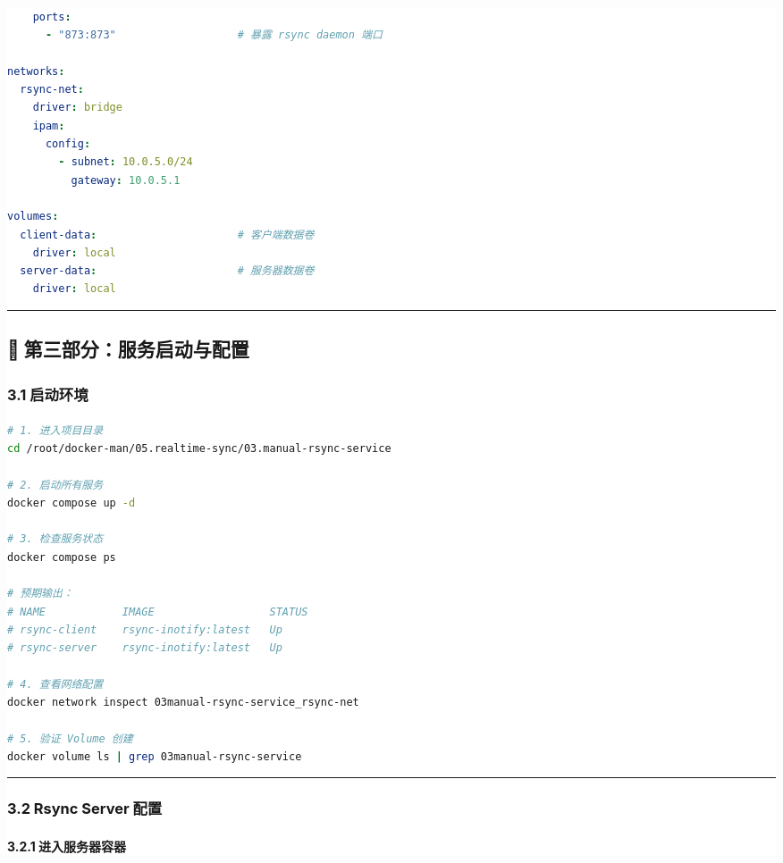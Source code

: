 ```yaml
    ports:
      - "873:873"                   # 暴露 rsync daemon 端口

networks:
  rsync-net:
    driver: bridge
    ipam:
      config:
        - subnet: 10.0.5.0/24
          gateway: 10.0.5.1

volumes:
  client-data:                      # 客户端数据卷
    driver: local
  server-data:                      # 服务器数据卷
    driver: local
```

---

## 🚀 第三部分：服务启动与配置

### 3.1 启动环境

```bash
# 1. 进入项目目录
cd /root/docker-man/05.realtime-sync/03.manual-rsync-service

# 2. 启动所有服务
docker compose up -d

# 3. 检查服务状态
docker compose ps

# 预期输出：
# NAME            IMAGE                  STATUS
# rsync-client    rsync-inotify:latest   Up
# rsync-server    rsync-inotify:latest   Up

# 4. 查看网络配置
docker network inspect 03manual-rsync-service_rsync-net

# 5. 验证 Volume 创建
docker volume ls | grep 03manual-rsync-service
```

---

### 3.2 Rsync Server 配置

#### 3.2.1 进入服务器容器
